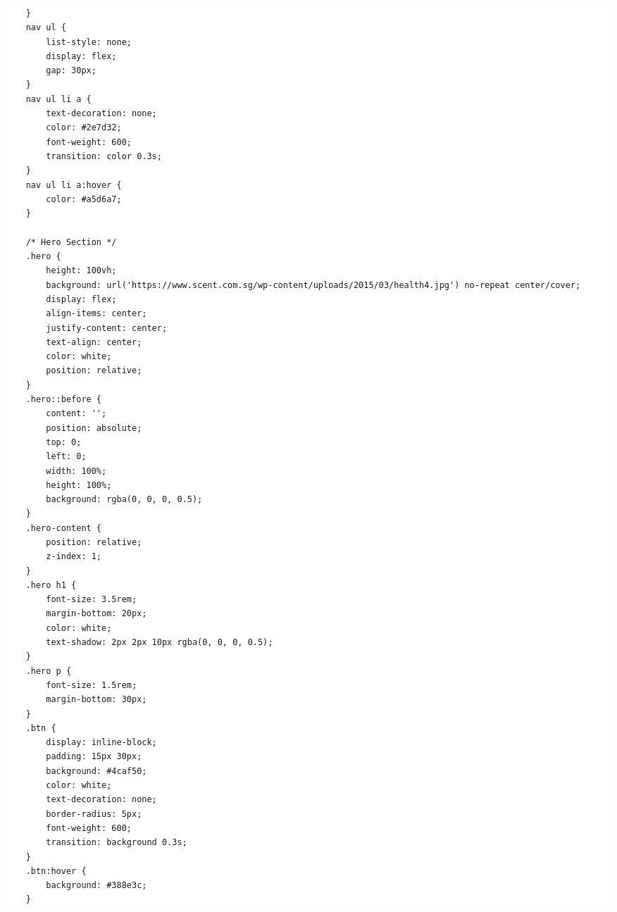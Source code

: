         }
        nav ul {
            list-style: none;
            display: flex;
            gap: 30px;
        }
        nav ul li a {
            text-decoration: none;
            color: #2e7d32;
            font-weight: 600;
            transition: color 0.3s;
        }
        nav ul li a:hover {
            color: #a5d6a7;
        }

        /* Hero Section */
        .hero {
            height: 100vh;
            background: url('https://www.scent.com.sg/wp-content/uploads/2015/03/health4.jpg') no-repeat center/cover;
            display: flex;
            align-items: center;
            justify-content: center;
            text-align: center;
            color: white;
            position: relative;
        }
        .hero::before {
            content: '';
            position: absolute;
            top: 0;
            left: 0;
            width: 100%;
            height: 100%;
            background: rgba(0, 0, 0, 0.5);
        }
        .hero-content {
            position: relative;
            z-index: 1;
        }
        .hero h1 {
            font-size: 3.5rem;
            margin-bottom: 20px;
            color: white;
            text-shadow: 2px 2px 10px rgba(0, 0, 0, 0.5);
        }
        .hero p {
            font-size: 1.5rem;
            margin-bottom: 30px;
        }
        .btn {
            display: inline-block;
            padding: 15px 30px;
            background: #4caf50;
            color: white;
            text-decoration: none;
            border-radius: 5px;
            font-weight: 600;
            transition: background 0.3s;
        }
        .btn:hover {
            background: #388e3c;
        }